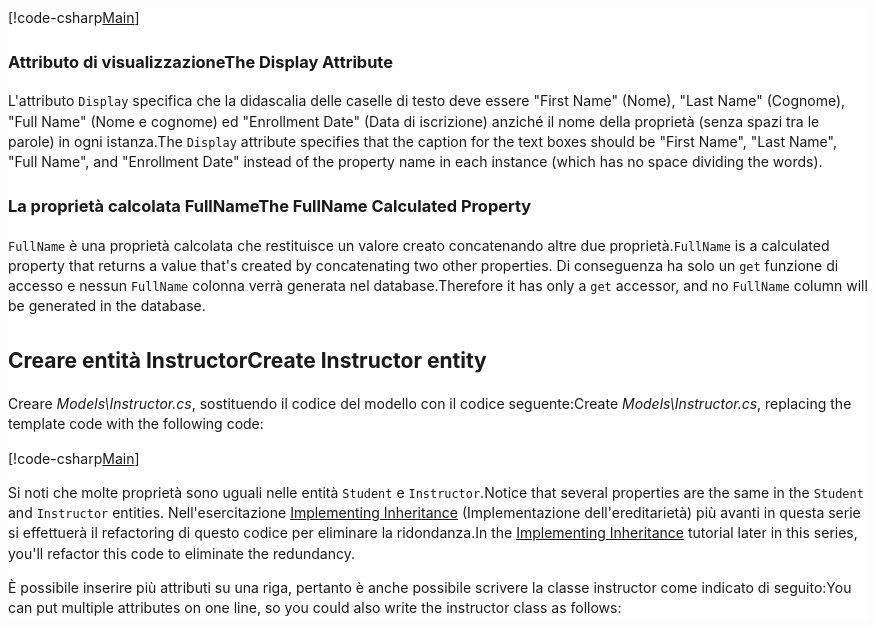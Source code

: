 [!code-csharp[Main](creating-a-more-complex-data-model-for-an-asp-net-mvc-application/samples/sample8.cs?highlight=2)]

### <a name="the-display-attribute"></a><span data-ttu-id="20f3c-204">Attributo di visualizzazione</span><span class="sxs-lookup"><span data-stu-id="20f3c-204">The Display Attribute</span></span>

<span data-ttu-id="20f3c-205">L'attributo `Display` specifica che la didascalia delle caselle di testo deve essere "First Name" (Nome), "Last Name" (Cognome), "Full Name" (Nome e cognome) ed "Enrollment Date" (Data di iscrizione) anziché il nome della proprietà (senza spazi tra le parole) in ogni istanza.</span><span class="sxs-lookup"><span data-stu-id="20f3c-205">The `Display` attribute specifies that the caption for the text boxes should be "First Name", "Last Name", "Full Name", and "Enrollment Date" instead of the property name in each instance (which has no space dividing the words).</span></span>

### <a name="the-fullname-calculated-property"></a><span data-ttu-id="20f3c-206">La proprietà calcolata FullName</span><span class="sxs-lookup"><span data-stu-id="20f3c-206">The FullName Calculated Property</span></span>

<span data-ttu-id="20f3c-207">`FullName` è una proprietà calcolata che restituisce un valore creato concatenando altre due proprietà.</span><span class="sxs-lookup"><span data-stu-id="20f3c-207">`FullName` is a calculated property that returns a value that's created by concatenating two other properties.</span></span> <span data-ttu-id="20f3c-208">Di conseguenza ha solo un `get` funzione di accesso e nessun `FullName` colonna verrà generata nel database.</span><span class="sxs-lookup"><span data-stu-id="20f3c-208">Therefore it has only a `get` accessor, and no `FullName` column will be generated in the database.</span></span>

## <a name="create-instructor-entity"></a><span data-ttu-id="20f3c-209">Creare entità Instructor</span><span class="sxs-lookup"><span data-stu-id="20f3c-209">Create Instructor entity</span></span>

<span data-ttu-id="20f3c-210">Creare *Models\Instructor.cs*, sostituendo il codice del modello con il codice seguente:</span><span class="sxs-lookup"><span data-stu-id="20f3c-210">Create *Models\Instructor.cs*, replacing the template code with the following code:</span></span>

[!code-csharp[Main](creating-a-more-complex-data-model-for-an-asp-net-mvc-application/samples/sample9.cs)]

<span data-ttu-id="20f3c-211">Si noti che molte proprietà sono uguali nelle entità `Student` e `Instructor`.</span><span class="sxs-lookup"><span data-stu-id="20f3c-211">Notice that several properties are the same in the `Student` and `Instructor` entities.</span></span> <span data-ttu-id="20f3c-212">Nell'esercitazione [Implementing Inheritance](implementing-inheritance-with-the-entity-framework-in-an-asp-net-mvc-application.md) (Implementazione dell'ereditarietà) più avanti in questa serie si effettuerà il refactoring di questo codice per eliminare la ridondanza.</span><span class="sxs-lookup"><span data-stu-id="20f3c-212">In the [Implementing Inheritance](implementing-inheritance-with-the-entity-framework-in-an-asp-net-mvc-application.md) tutorial later in this series, you'll refactor this code to eliminate the redundancy.</span></span>

<span data-ttu-id="20f3c-213">È possibile inserire più attributi su una riga, pertanto è anche possibile scrivere la classe instructor come indicato di seguito:</span><span class="sxs-lookup"><span data-stu-id="20f3c-213">You can put multiple attributes on one line, so you could also write the instructor class as follows:</span></span>
